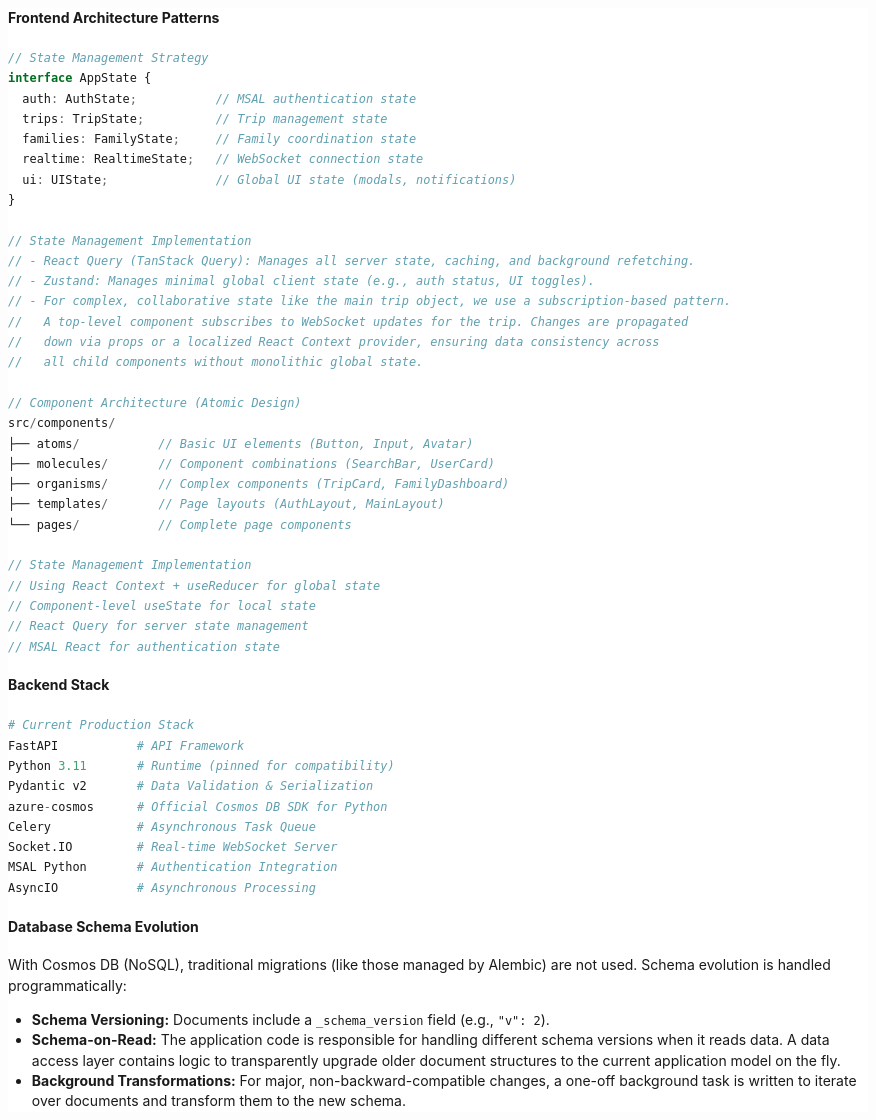 #### **Frontend Architecture Patterns**
```typescript
// State Management Strategy
interface AppState {
  auth: AuthState;           // MSAL authentication state
  trips: TripState;          // Trip management state
  families: FamilyState;     // Family coordination state
  realtime: RealtimeState;   // WebSocket connection state
  ui: UIState;               // Global UI state (modals, notifications)
}

// State Management Implementation
// - React Query (TanStack Query): Manages all server state, caching, and background refetching.
// - Zustand: Manages minimal global client state (e.g., auth status, UI toggles).
// - For complex, collaborative state like the main trip object, we use a subscription-based pattern.
//   A top-level component subscribes to WebSocket updates for the trip. Changes are propagated
//   down via props or a localized React Context provider, ensuring data consistency across
//   all child components without monolithic global state.

// Component Architecture (Atomic Design)
src/components/
├── atoms/           // Basic UI elements (Button, Input, Avatar)
├── molecules/       // Component combinations (SearchBar, UserCard)
├── organisms/       // Complex components (TripCard, FamilyDashboard)
├── templates/       // Page layouts (AuthLayout, MainLayout)
└── pages/           // Complete page components

// State Management Implementation
// Using React Context + useReducer for global state
// Component-level useState for local state
// React Query for server state management
// MSAL React for authentication state
```

#### **Backend Stack**
```python
# Current Production Stack
FastAPI           # API Framework
Python 3.11       # Runtime (pinned for compatibility)
Pydantic v2       # Data Validation & Serialization
azure-cosmos      # Official Cosmos DB SDK for Python
Celery            # Asynchronous Task Queue
Socket.IO         # Real-time WebSocket Server
MSAL Python       # Authentication Integration
AsyncIO           # Asynchronous Processing
```

#### **Database Schema Evolution**
With Cosmos DB (NoSQL), traditional migrations (like those managed by Alembic) are not used. Schema evolution is handled programmatically:
-   **Schema Versioning:** Documents include a `_schema_version` field (e.g., `"v": 2`).
-   **Schema-on-Read:** The application code is responsible for handling different schema versions when it reads data. A data access layer contains logic to transparently upgrade older document structures to the current application model on the fly.
-   **Background Transformations:** For major, non-backward-compatible changes, a one-off background task is written to iterate over documents and transform them to the new schema.
